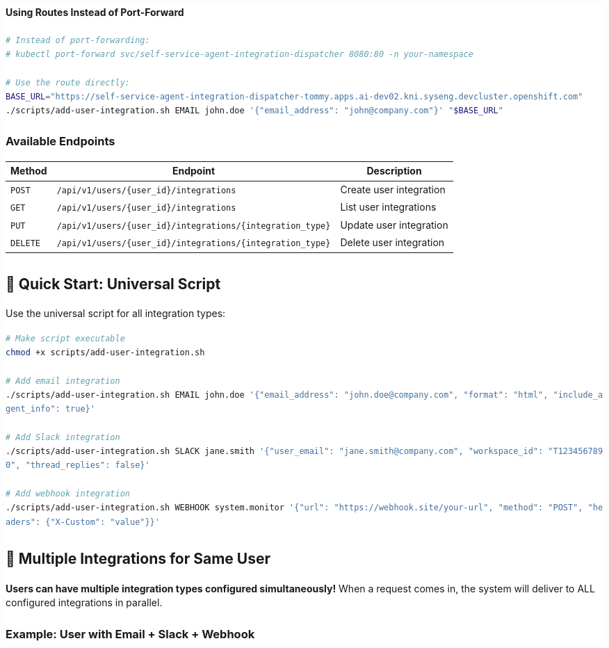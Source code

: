 #### **Using Routes Instead of Port-Forward**
```bash
# Instead of port-forwarding:
# kubectl port-forward svc/self-service-agent-integration-dispatcher 8080:80 -n your-namespace

# Use the route directly:
BASE_URL="https://self-service-agent-integration-dispatcher-tommy.apps.ai-dev02.kni.syseng.devcluster.openshift.com"
./scripts/add-user-integration.sh EMAIL john.doe '{"email_address": "john@company.com"}' "$BASE_URL"
```

### **Available Endpoints**

| Method | Endpoint | Description |
|--------|----------|-------------|
| `POST` | `/api/v1/users/{user_id}/integrations` | Create user integration |
| `GET` | `/api/v1/users/{user_id}/integrations` | List user integrations |
| `PUT` | `/api/v1/users/{user_id}/integrations/{integration_type}` | Update user integration |
| `DELETE` | `/api/v1/users/{user_id}/integrations/{integration_type}` | Delete user integration |

## 🚀 **Quick Start: Universal Script**

Use the universal script for all integration types:

```bash
# Make script executable
chmod +x scripts/add-user-integration.sh

# Add email integration
./scripts/add-user-integration.sh EMAIL john.doe '{"email_address": "john.doe@company.com", "format": "html", "include_agent_info": true}'

# Add Slack integration
./scripts/add-user-integration.sh SLACK jane.smith '{"user_email": "jane.smith@company.com", "workspace_id": "T1234567890", "thread_replies": false}'

# Add webhook integration
./scripts/add-user-integration.sh WEBHOOK system.monitor '{"url": "https://webhook.site/your-url", "method": "POST", "headers": {"X-Custom": "value"}}'
```

## 🔄 **Multiple Integrations for Same User**

**Users can have multiple integration types configured simultaneously!** When a request comes in, the system will deliver to ALL configured integrations in parallel.

### **Example: User with Email + Slack + Webhook**
